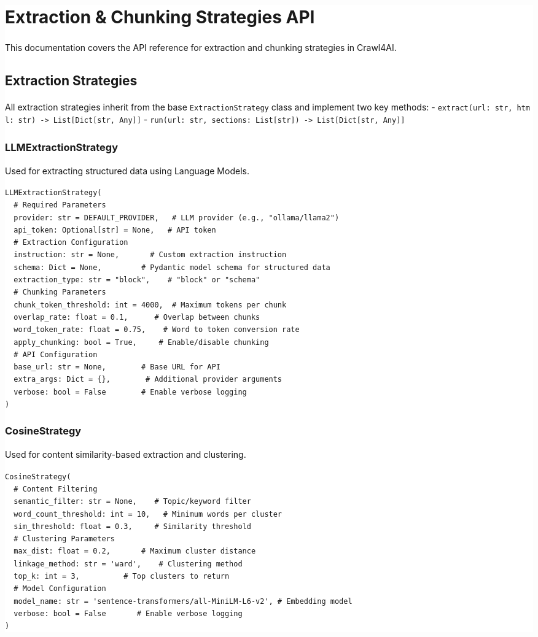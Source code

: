 
# Extraction & Chunking Strategies API
This documentation covers the API reference for extraction and chunking strategies in Crawl4AI.
## Extraction Strategies
All extraction strategies inherit from the base `ExtractionStrategy` class and implement two key methods: - `extract(url: str, html: str) -> List[Dict[str, Any]]` - `run(url: str, sections: List[str]) -> List[Dict[str, Any]]`
### LLMExtractionStrategy
Used for extracting structured data using Language Models.
```
LLMExtractionStrategy(
  # Required Parameters
  provider: str = DEFAULT_PROVIDER,   # LLM provider (e.g., "ollama/llama2")
  api_token: Optional[str] = None,   # API token
  # Extraction Configuration
  instruction: str = None,       # Custom extraction instruction
  schema: Dict = None,         # Pydantic model schema for structured data
  extraction_type: str = "block",    # "block" or "schema"
  # Chunking Parameters
  chunk_token_threshold: int = 4000,  # Maximum tokens per chunk
  overlap_rate: float = 0.1,      # Overlap between chunks
  word_token_rate: float = 0.75,    # Word to token conversion rate
  apply_chunking: bool = True,     # Enable/disable chunking
  # API Configuration
  base_url: str = None,        # Base URL for API
  extra_args: Dict = {},        # Additional provider arguments
  verbose: bool = False        # Enable verbose logging
)

```

### CosineStrategy
Used for content similarity-based extraction and clustering.
```
CosineStrategy(
  # Content Filtering
  semantic_filter: str = None,    # Topic/keyword filter
  word_count_threshold: int = 10,   # Minimum words per cluster
  sim_threshold: float = 0.3,     # Similarity threshold
  # Clustering Parameters
  max_dist: float = 0.2,       # Maximum cluster distance
  linkage_method: str = 'ward',    # Clustering method
  top_k: int = 3,          # Top clusters to return
  # Model Configuration
  model_name: str = 'sentence-transformers/all-MiniLM-L6-v2', # Embedding model
  verbose: bool = False       # Enable verbose logging
)

```
